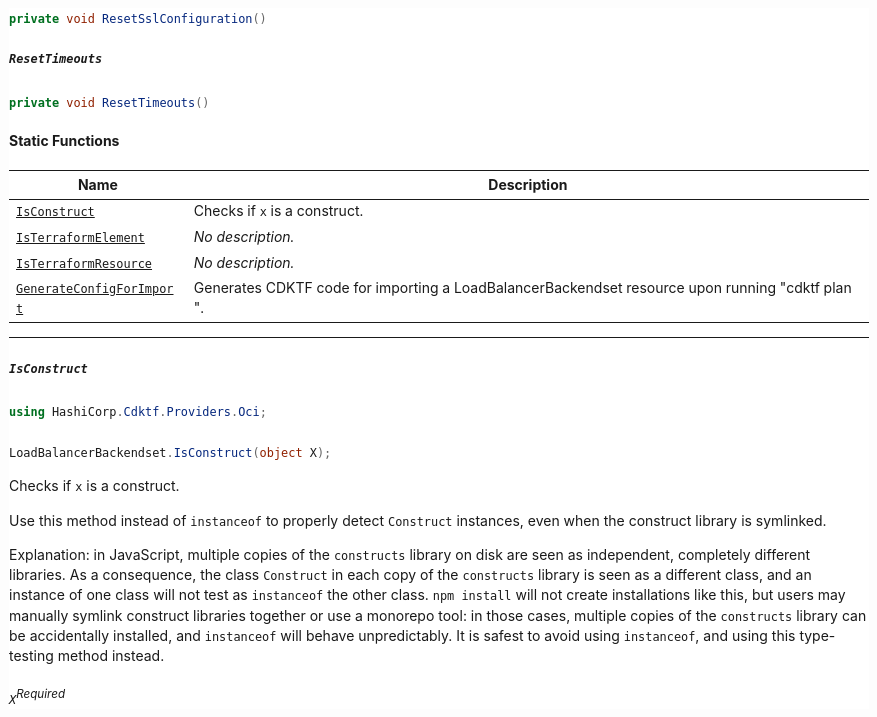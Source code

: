 ```csharp
private void ResetSslConfiguration()
```

##### `ResetTimeouts` <a name="ResetTimeouts" id="rhizo-co-terraform-provider-oci.loadBalancerBackendset.LoadBalancerBackendset.resetTimeouts"></a>

```csharp
private void ResetTimeouts()
```

#### Static Functions <a name="Static Functions" id="Static Functions"></a>

| **Name** | **Description** |
| --- | --- |
| <code><a href="#rhizo-co-terraform-provider-oci.loadBalancerBackendset.LoadBalancerBackendset.isConstruct">IsConstruct</a></code> | Checks if `x` is a construct. |
| <code><a href="#rhizo-co-terraform-provider-oci.loadBalancerBackendset.LoadBalancerBackendset.isTerraformElement">IsTerraformElement</a></code> | *No description.* |
| <code><a href="#rhizo-co-terraform-provider-oci.loadBalancerBackendset.LoadBalancerBackendset.isTerraformResource">IsTerraformResource</a></code> | *No description.* |
| <code><a href="#rhizo-co-terraform-provider-oci.loadBalancerBackendset.LoadBalancerBackendset.generateConfigForImport">GenerateConfigForImport</a></code> | Generates CDKTF code for importing a LoadBalancerBackendset resource upon running "cdktf plan <stack-name>". |

---

##### `IsConstruct` <a name="IsConstruct" id="rhizo-co-terraform-provider-oci.loadBalancerBackendset.LoadBalancerBackendset.isConstruct"></a>

```csharp
using HashiCorp.Cdktf.Providers.Oci;

LoadBalancerBackendset.IsConstruct(object X);
```

Checks if `x` is a construct.

Use this method instead of `instanceof` to properly detect `Construct`
instances, even when the construct library is symlinked.

Explanation: in JavaScript, multiple copies of the `constructs` library on
disk are seen as independent, completely different libraries. As a
consequence, the class `Construct` in each copy of the `constructs` library
is seen as a different class, and an instance of one class will not test as
`instanceof` the other class. `npm install` will not create installations
like this, but users may manually symlink construct libraries together or
use a monorepo tool: in those cases, multiple copies of the `constructs`
library can be accidentally installed, and `instanceof` will behave
unpredictably. It is safest to avoid using `instanceof`, and using
this type-testing method instead.

###### `X`<sup>Required</sup> <a name="X" id="rhizo-co-terraform-provider-oci.loadBalancerBackendset.LoadBalancerBackendset.isConstruct.parameter.x"></a>
